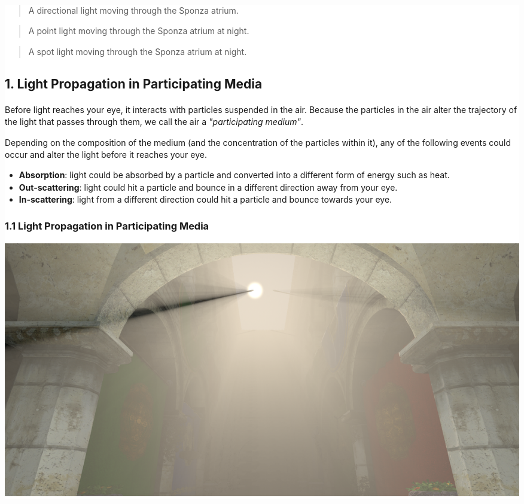 > A directional light moving through the Sponza atrium.

<iframe width="560" height="315" src="https://www.youtube.com/embed/h3GW8Afwd4Q" frameborder="0" allow="accelerometer; autoplay; encrypted-media; gyroscope; picture-in-picture" allowfullscreen></iframe>

> A point light moving through the Sponza atrium at night.

<iframe width="560" height="315" src="https://www.youtube.com/embed/WUtQPJMQpU8" frameborder="0" allow="accelerometer; autoplay; encrypted-media; gyroscope; picture-in-picture" allowfullscreen></iframe>

> A spot light moving through the Sponza atrium at night.

## 1. Light Propagation in Participating Media

Before light reaches your eye, it interacts with particles suspended in the air. Because the particles in the air alter the trajectory of the light that passes through them, we call the air a *"participating medium"*.

Depending on the composition of the medium (and the concentration of the particles within it), any of the following events could occur and alter the light before it reaches your eye.

- **Absorption**: light could be absorbed by a particle and converted into a different form of energy such as heat.
- **Out-scattering**: light could hit a particle and bounce in a different direction away from your eye.
- **In-scattering**: light from a different direction could hit a particle and bounce towards your eye. 



### 1.1 Light Propagation in Participating Media

![volumetric lighting](/assets/img/volumetric-lighting/combined.png)
